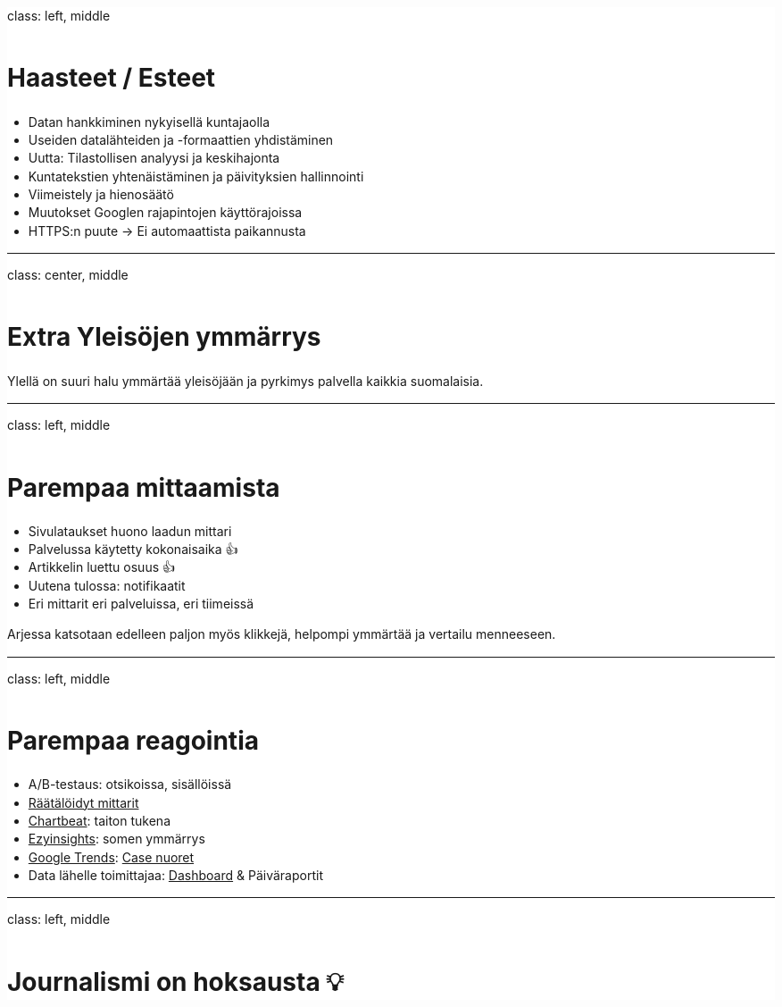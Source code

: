 class: left, middle
# Haasteet / Esteet

* <span class="highlight">Datan hankkiminen</span> nykyisellä kuntajaolla 
* Useiden datalähteiden ja -formaattien yhdistäminen
* Uutta: <span class="highlight">Tilastollisen analyysi</span> ja keskihajonta
* Kuntatekstien yhtenäistäminen ja päivityksien hallinnointi
* <span class="highlight">Viimeistely ja hienosäätö</span>
* Muutokset Googlen rajapintojen käyttörajoissa
* HTTPS:n puute &rarr; Ei automaattista paikannusta 

---
class: center, middle
# <span class="highlight">Extra</span> Yleisöjen ymmärrys

Ylellä on suuri halu ymmärtää yleisöjään ja pyrkimys palvella kaikkia suomalaisia.

---
class: left, middle
# Parempaa mittaamista

* Sivulataukset huono laadun mittari
* Palvelussa käytetty <span class="highlight">kokonaisaika</span> 👍
* Artikkelin <span class="highlight">luettu osuus</span> 👍
* Uutena tulossa: notifikaatit
* Eri mittarit eri palveluissa, eri tiimeissä

Arjessa katsotaan edelleen paljon myös klikkejä, helpompi ymmärtää ja vertailu menneeseen.

---
class: left, middle
# Parempaa reagointia

* A/B-testaus: otsikoissa, sisällöissä
* <a href="http://yle.fi/uutiset/3-7787729" target="_blank">Räätälöidyt mittarit</a>
* <a href="http://yle.fi/uutiset" target="_blank">Chartbeat</a>: taiton tukena
* <a href="https://app.ezyinsights.com/realtime/filter/1471" target="_blank">Ezyinsights</a>: somen ymmärrys
* <a href="https://trends.google.com/trends/explore?geo=FI&q=kuntavaalit" target="_blank">Google Trends</a>: <a href="https://areena.yle.fi/tv/ohjelmat/30-83?t=uusimmat&l=fi" target="_blank">Case nuoret</a>
* <span class="highlight">Data lähelle toimittajaa</span>: <a href="https://dashboard.yle.fi" target="_blank">Dashboard</a> & Päiväraportit

---
class: left, middle
# Journalismi on <span class="highlight">hoksausta 💡</span>
